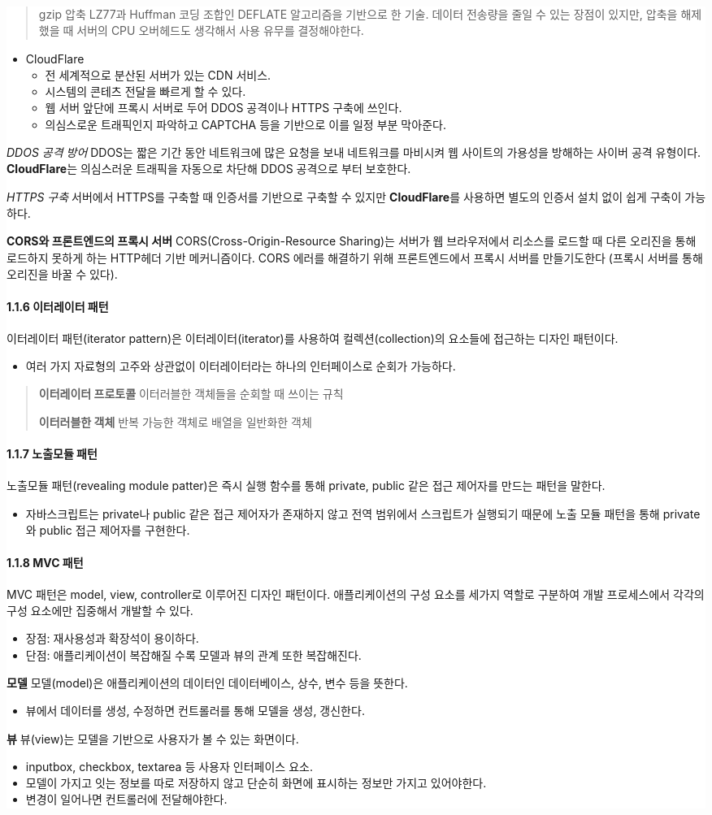 > gzip 압축
> LZ77과 Huffman 코딩 조합인 DEFLATE 알고리즘을 기반으로 한 기술.
> 데이터 전송량을 줄일 수 있는 장점이 있지만, 압축을 해제했을 때 서버의 CPU 오버헤드도 생각해서 사용 유무를 결정해야한다.

- CloudFlare
  - 전 세계적으로 분산된 서버가 있는 CDN 서비스.
  - 시스템의 콘테츠 전달을 빠르게 할 수 있다.
  - 웹 서버 앞단에 프록시 서버로 두어 DDOS 공격이나 HTTPS 구축에 쓰인다.
  - 의심스로운 트래픽인지 파악하고 CAPTCHA 등을 기반으로 이를 일정 부분 막아준다.

_DDOS 공격 방어_
DDOS는 짧은 기간 동안 네트워크에 많은 요청을 보내 네트워크를 마비시켜 웹 사이트의 가용성을 방해하는 사이버 공격 유형이다. **CloudFlare**는 의심스러운 트래픽을 자동으로 차단해 DDOS 공격으로 부터 보호한다.

_HTTPS 구축_
서버에서 HTTPS를 구축할 때 인증서를 기반으로 구축할 수 있지만 **CloudFlare**를 사용하면 별도의 인증서 설치 없이 쉽게 구축이 가능하다.

**CORS와 프론트엔드의 프록시 서버**
CORS(Cross-Origin-Resource Sharing)는 서버가 웹 브라우저에서 리소스를 로드할 때 다른 오리진을 통해 로드하지 못하게 하는 HTTP헤더 기반 메커니즘이다.
CORS 에러를 해결하기 위해 프론트엔드에서 프록시 서버를 만들기도한다 (프록시 서버를 통해 오리진을 바꿀 수 있다).

#### 1.1.6 이터레이터 패턴

이터레이터 패턴(iterator pattern)은 이터레이터(iterator)를 사용하여 컬렉션(collection)의 요소들에 접근하는 디자인 패턴이다.

- 여러 가지 자료형의 고주와 상관없이 이터레이터라는 하나의 인터페이스로 순회가 가능하다.

> **이터레이터 프로토콜**
> 이터러블한 객체들을 순회할 때 쓰이는 규칙
>
> **이터러블한 객체**
> 반복 가능한 객체로 배열을 일반화한 객체

#### 1.1.7 노출모듈 패턴

노출모듈 패턴(revealing module patter)은 즉시 실행 함수를 통해 private, public 같은 접근 제어자를 만드는 패턴을 말한다.

- 자바스크립트는 private나 public 같은 접근 제어자가 존재하지 않고 전역 범위에서 스크립트가 실행되기 때문에 노출 모듈 패턴을 통해 private와 public 접근 제어자를 구현한다.

#### 1.1.8 MVC 패턴

MVC 패턴은 model, view, controller로 이루어진 디자인 패턴이다.
애플리케이션의 구성 요소를 세가지 역할로 구분하여 개발 프로세스에서 각각의 구성 요소에만 집중해서 개발할 수 있다.

- 장점: 재사용성과 확장석이 용이하다.
- 단점: 애플리케이션이 복잡해질 수록 모델과 뷰의 관계 또한 복잡해진다.

**모델**
모델(model)은 애플리케이션의 데이터인 데이터베이스, 상수, 변수 등을 뜻한다.

- 뷰에서 데이터를 생성, 수정하면 컨트롤러를 통해 모델을 생성, 갱신한다.

**뷰**
뷰(view)는 모델을 기반으로 사용자가 볼 수 있는 화면이다.

- inputbox, checkbox, textarea 등 사용자 인터페이스 요소.
- 모델이 가지고 잇는 정보를 따로 저장하지 않고 단순히 화면에 표시하는 정보만 가지고 있어야한다.
- 변경이 일어나면 컨트롤러에 전달해야한다.
